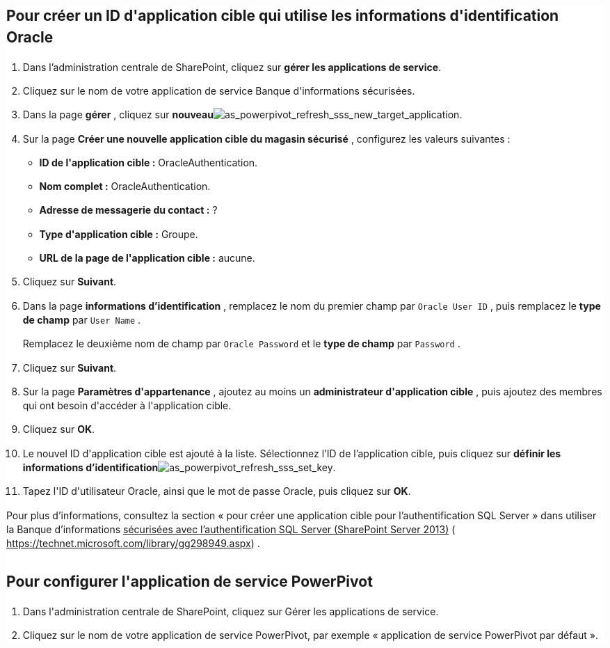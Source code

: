 ## <a name="to-create-a-target-application-id-that-uses-oracle-credentials"></a>Pour créer un ID d'application cible qui utilise les informations d'identification Oracle  
  
1.  Dans l’administration centrale de SharePoint, cliquez sur **gérer les applications de service**.  
  
2.  Cliquez sur le nom de votre application de service Banque d'informations sécurisées.  
  
3.  Dans la page **gérer** , cliquez sur **nouveau**![as_powerpivot_refresh_sss_new_target_application](../media/as-powerpivot-refresh-sss-new-target-application.gif "as_powerpivot_refresh_sss_new_target_application").  
  
4.  Sur la page **Créer une nouvelle application cible du magasin sécurisé** , configurez les valeurs suivantes :  
  
    -   **ID de l'application cible :** OracleAuthentication.  
  
    -   **Nom complet :** OracleAuthentication.  
  
    -   **Adresse de messagerie du contact :** ?  
  
    -   **Type d'application cible :** Groupe.  
  
    -   **URL de la page de l'application cible :** aucune.  
  
5.  Cliquez sur **Suivant**.  
  
6.  Dans la page **informations d’identification** , remplacez le nom du premier champ par `Oracle User ID` , puis remplacez le **type de champ** par `User Name` .  
  
     Remplacez le deuxième nom de champ par `Oracle Password` et le **type de champ** par `Password` .  
  
7.  Cliquez sur **Suivant**.  
  
8.  Sur la page **Paramètres d'appartenance** , ajoutez au moins un **administrateur d'application cible** , puis ajoutez des membres qui ont besoin d'accéder à l'application cible.  
  
9. Cliquez sur **OK**.  
  
10. Le nouvel ID d'application cible est ajouté à la liste. Sélectionnez l’ID de l’application cible, puis cliquez sur **définir les informations d’identification**![as_powerpivot_refresh_sss_set_key](../media/as-powerpivot-refresh-sss-set-key.gif "as_powerpivot_refresh_sss_set_key").  
  
11. Tapez l'ID d'utilisateur Oracle, ainsi que le mot de passe Oracle, puis cliquez sur **OK**.  
  
 Pour plus d’informations, consultez la section « pour créer une application cible pour l’authentification SQL Server » dans utiliser la Banque d’informations [sécurisées avec l’authentification SQL Server (SharePoint Server 2013)](https://technet.microsoft.com/library/gg298949.aspx) ( https://technet.microsoft.com/library/gg298949.aspx) .  
  
## <a name="to-configure-the-powerpivot-service-application"></a>Pour configurer l'application de service PowerPivot  
  
1.  Dans l'administration centrale de SharePoint, cliquez sur Gérer les applications de service.  
  
2.  Cliquez sur le nom de votre application de service PowerPivot, par exemple « application de service PowerPivot par défaut ».  
  